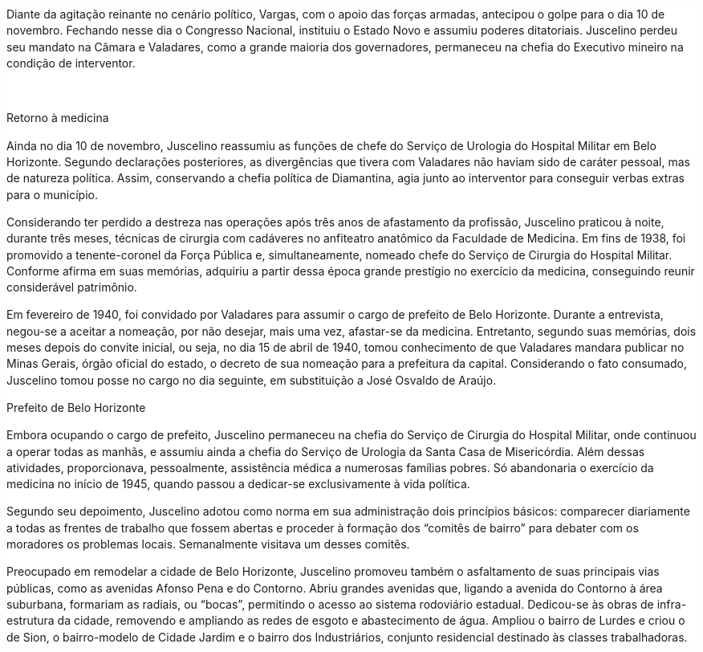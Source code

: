 Diante da agitação reinante no cenário político, Vargas, com o apoio das
forças armadas, antecipou o golpe para o dia 10 de novembro. Fechando
nesse dia o Congresso Nacional, instituiu o Estado Novo e assumiu
poderes ditatoriais. Juscelino perdeu seu mandato na Câmara e Valadares,
como a grande maioria dos governadores, permaneceu na chefia do
Executivo mineiro na condição de interventor.

 

Retorno à medicina

Ainda no dia 10 de novembro, Juscelino reassumiu as funções de chefe do
Serviço de Urologia do Hospital Militar em Belo Horizonte. Segundo
declarações posteriores, as divergências que tivera com Valadares não
haviam sido de caráter pessoal, mas de natureza política. Assim,
conservando a chefia política de Diamantina, agia junto ao interventor
para conseguir verbas extras para o município.

Considerando ter perdido a destreza nas operações após três anos de
afastamento da profissão, Juscelino praticou à noite, durante três
meses, técnicas de cirurgia com cadáveres no anfiteatro anatômico da
Faculdade de Medicina. Em fins de 1938, foi promovido a tenente-coronel
da Força Pública e, simultaneamente, nomeado chefe do Serviço de
Cirurgia do Hospital Militar. Conforme afirma em suas memórias, adquiriu
a partir dessa época grande prestígio no exercício da medicina,
conseguindo reunir considerável patrimônio.

Em fevereiro de 1940, foi convidado por Valadares para assumir o cargo
de prefeito de Belo Horizonte. Durante a entrevista, negou-se a aceitar
a nomeação, por não desejar, mais uma vez, afastar-se da medicina.
Entretanto, segundo suas memórias, dois meses depois do convite inicial,
ou seja, no dia 15 de abril de 1940, tomou conhecimento de que Valadares
mandara publicar no Minas Gerais, órgão oficial do estado, o decreto de
sua nomeação para a prefeitura da capital. Considerando o fato
consumado, Juscelino tomou posse no cargo no dia seguinte, em
substituição a José Osvaldo de Araújo.

Prefeito de Belo Horizonte

Embora ocupando o cargo de prefeito, Juscelino permaneceu na chefia do
Serviço de Cirurgia do Hospital Militar, onde continuou a operar todas
as manhãs, e assumiu ainda a chefia do Serviço de Urologia da Santa Casa
de Misericórdia. Além dessas atividades, proporcionava, pessoalmente,
assistência médica a numerosas famílias pobres. Só abandonaria o
exercício da medicina no início de 1945, quando passou a dedicar-se
exclusivamente à vida política.

Segundo seu depoimento, Juscelino adotou como norma em sua administração
dois princípios básicos: comparecer diariamente a todas as frentes de
trabalho que fossem abertas e proceder à formação dos “comitês de
bairro” para debater com os moradores os problemas locais. Semanalmente
visitava um desses comitês.

Preocupado em remodelar a cidade de Belo Horizonte, Juscelino promoveu
também o asfaltamento de suas principais vias públicas, como as avenidas
Afonso Pena e do Contorno. Abriu grandes avenidas que, ligando a avenida
do Contorno à área suburbana, formariam as radiais, ou “bocas”,
permitindo o acesso ao sistema rodoviário estadual. Dedicou-se às obras
de infra-estrutura da cidade, removendo e ampliando as redes de esgoto e
abastecimento de água. Ampliou o bairro de Lurdes e criou o de Sion, o
bairro-modelo de Cidade Jardim e o bairro dos Industriários, conjunto
residencial destinado às classes trabalhadoras.
